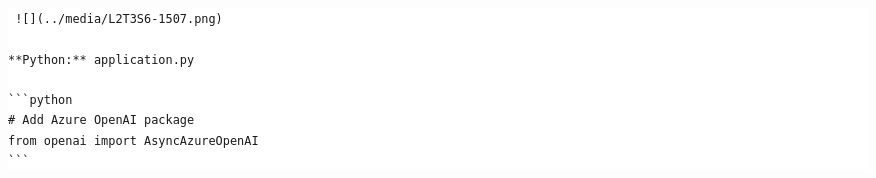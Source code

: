      ![](../media/L2T3S6-1507.png) 

    **Python:** application.py

    ```python
    # Add Azure OpenAI package
    from openai import AsyncAzureOpenAI
    ```
